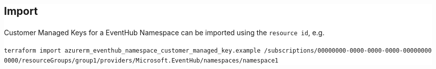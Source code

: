 ## Import

Customer Managed Keys for a EventHub Namespace can be imported using the `resource id`, e.g.

```shell
terraform import azurerm_eventhub_namespace_customer_managed_key.example /subscriptions/00000000-0000-0000-0000-000000000000/resourceGroups/group1/providers/Microsoft.EventHub/namespaces/namespace1
```

